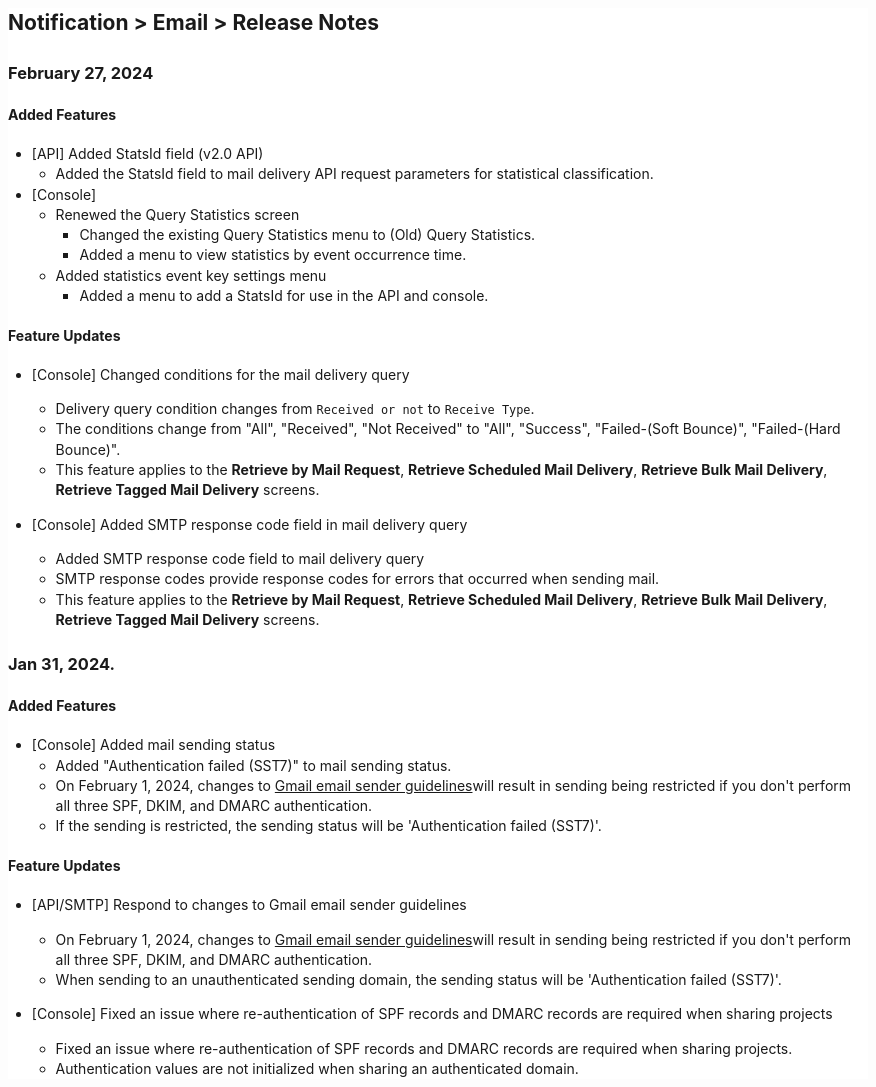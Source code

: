 ## Notification > Email > Release Notes

### February 27, 2024

#### Added Features

* [API] Added StatsId field (v2.0 API)
    * Added the StatsId field to mail delivery API request parameters for statistical classification.
* [Console]
    * Renewed the Query Statistics screen
        * Changed the existing Query Statistics menu to (Old) Query Statistics.
        * Added a menu to view statistics by event occurrence time.
    * Added statistics event key settings menu
        * Added a menu to add a StatsId for use in the API and console.

#### Feature Updates

* [Console] Changed conditions for the mail delivery query
    * Delivery query condition changes from `Received or not` to `Receive Type`.
    * The conditions change from "All", "Received", "Not Received" to "All", "Success", "Failed-(Soft Bounce)", "Failed-(Hard Bounce)".
    * This feature applies to the **Retrieve by Mail Request**, **Retrieve Scheduled Mail Delivery**, **Retrieve Bulk Mail Delivery**, **Retrieve Tagged Mail Delivery** screens.

* [Console] Added SMTP response code field in mail delivery query
    * Added SMTP response code field to mail delivery query
    * SMTP response codes provide response codes for errors that occurred when sending mail.
    * This feature applies to the **Retrieve by Mail Request**, **Retrieve Scheduled Mail Delivery**, **Retrieve Bulk Mail Delivery**, **Retrieve Tagged Mail Delivery** screens.

### Jan 31, 2024.

#### Added Features

* [Console] Added mail sending status
    - Added "Authentication failed (SST7)" to mail sending status.
    - On February 1, 2024, changes to [Gmail email sender guidelines](https://support.google.com/mail/answer/81126?hl=ko#requirements-5k)will result in sending
      being restricted if you don't perform all three SPF, DKIM, and DMARC authentication.
    - If the sending is restricted, the sending status will be 'Authentication failed (SST7)'.

#### Feature Updates

* [API/SMTP] Respond to changes to Gmail email sender guidelines
    * On February 1, 2024, changes to [Gmail email sender guidelines](https://support.google.com/mail/answer/81126?hl=ko#requirements-5k)will result in sending
      being restricted if you don't perform all three SPF, DKIM, and DMARC authentication.
    * When sending to an unauthenticated sending domain, the sending status will be 'Authentication failed (SST7)'.

* [Console] Fixed an issue where re-authentication of SPF records and DMARC records are required when sharing projects
    * Fixed an issue where re-authentication of SPF records and DMARC records are required when sharing projects.
    * Authentication values are not initialized when sharing an authenticated domain.
